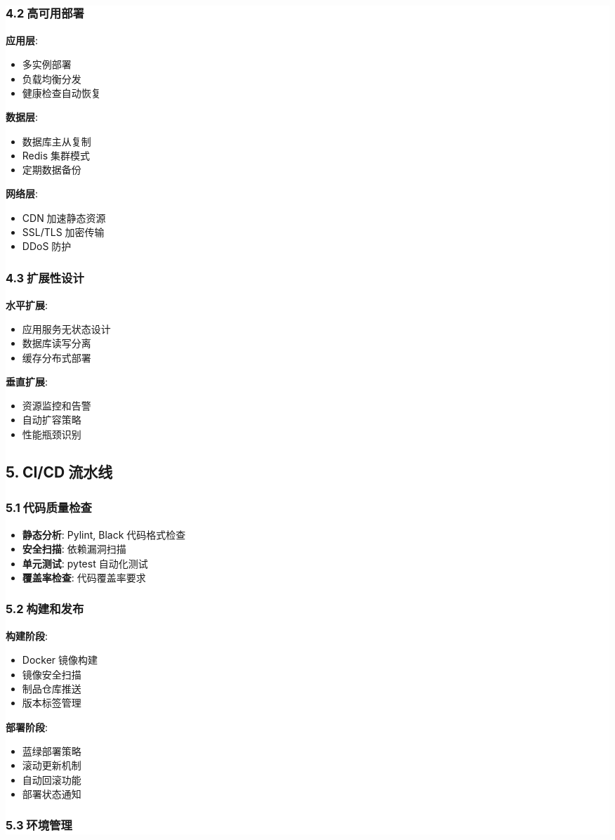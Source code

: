 ### 4.2 高可用部署

**应用层**:
- 多实例部署
- 负载均衡分发
- 健康检查自动恢复

**数据层**:
- 数据库主从复制
- Redis 集群模式
- 定期数据备份

**网络层**:
- CDN 加速静态资源
- SSL/TLS 加密传输
- DDoS 防护

### 4.3 扩展性设计

**水平扩展**:
- 应用服务无状态设计
- 数据库读写分离
- 缓存分布式部署

**垂直扩展**:
- 资源监控和告警
- 自动扩容策略
- 性能瓶颈识别

## 5. CI/CD 流水线

### 5.1 代码质量检查

- **静态分析**: Pylint, Black 代码格式检查
- **安全扫描**: 依赖漏洞扫描
- **单元测试**: pytest 自动化测试
- **覆盖率检查**: 代码覆盖率要求

### 5.2 构建和发布

**构建阶段**:
- Docker 镜像构建
- 镜像安全扫描
- 制品仓库推送
- 版本标签管理

**部署阶段**:
- 蓝绿部署策略
- 滚动更新机制
- 自动回滚功能
- 部署状态通知

### 5.3 环境管理
